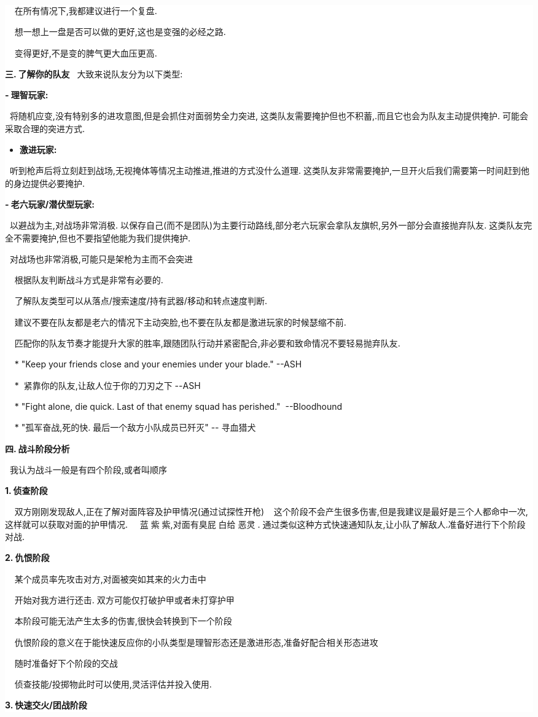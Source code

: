     在所有情况下,我都建议进行一个复盘.  

    想一想上一盘是否可以做的更好,这也是变强的必经之路.

    变得更好,不是变的脾气更大血压更高.

<strong>三. </strong><strong> 了解你的队友</strong>
  大致来说队友分为以下类型:

<strong>- 理智玩家: </strong>

  将随机应变,没有特别多的进攻意图,但是会抓住对面弱势全力突进, 这类队友需要掩护但也不积蓄,.而且它也会为队友主动提供掩护. 可能会采取合理的突进方式.

<strong>

- 激进玩家: </strong>

  听到枪声后将立刻赶到战场,无视掩体等情况主动推进,推进的方式没什么道理. 这类队友非常需要掩护,一旦开火后我们需要第一时间赶到他的身边提供必要掩护.

<strong>- 老六玩家/潜伏型玩家: </strong>

  以避战为主,对战场非常消极. 以保存自己(而不是团队)为主要行动路线,部分老六玩家会拿队友旗帜,另外一部分会直接抛弃队友. 这类队友完全不需要掩护,但也不要指望他能为我们提供掩护.

  对战场也非常消极,可能只是架枪为主而不会突进

    根据队友判断战斗方式是非常有必要的.

    了解队友类型可以从落点/搜索速度/持有武器/移动和转点速度判断.

    建议不要在队友都是老六的情况下主动突脸,也不要在队友都是激进玩家的时候瑟缩不前.

    匹配你的队友节奏才能提升大家的胜率,跟随团队行动并紧密配合,非必要和致命情况不要轻易抛弃队友.

    * "Keep your friends close and your enemies under your blade." --ASH

    *  紧靠你的队友,让敌人位于你的刀刃之下 --ASH

    * "Fight alone, die quick. Last of that enemy squad has perished."  --Bloodhound

    * "孤军奋战,死的快. 最后一个敌方小队成员已歼灭" -- 寻血猎犬

<strong>四. </strong><strong>战斗阶段分析</strong>

  我认为战斗一般是有四个阶段,或者叫顺序

<strong> 1. 侦查阶段</strong>

    双方刚刚发现敌人,正在了解对面阵容及护甲情况(通过试探性开枪)    这个阶段不会产生很多伤害,但是我建议是最好是三个人都命中一次,这样就可以获取对面的护甲情况.
    蓝 紫 紫,对面有臭屁 白给 恶灵 . 通过类似这种方式快速通知队友,让小队了解敌人.准备好进行下个阶段对战.

<strong>2. 仇恨阶段</strong>

    某个成员率先攻击对方,对面被突如其来的火力击中

    开始对我方进行还击. 双方可能仅打破护甲或者未打穿护甲

    本阶段可能无法产生太多的伤害,很快会转换到下一个阶段

    仇恨阶段的意义在于能快速反应你的小队类型是理智形态还是激进形态,准备好配合相关形态进攻

    随时准备好下个阶段的交战

    侦查技能/投掷物此时可以使用,灵活评估并投入使用.

<strong>3. 快速交火/团战阶段</strong>
